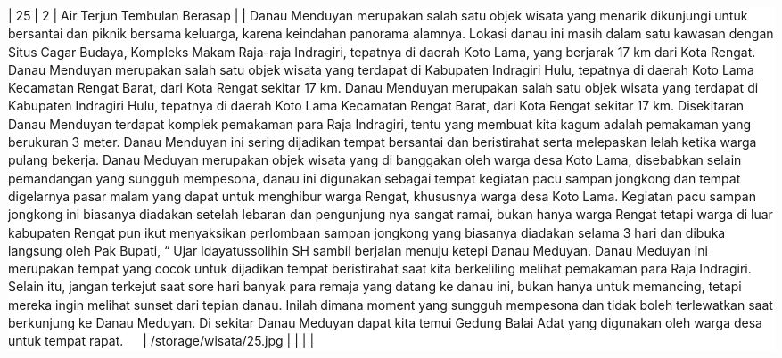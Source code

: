 | 25 | 2       | Air Terjun Tembulan Berasap            |         | Danau Menduyan merupakan salah satu objek wisata yang menarik dikunjungi untuk bersantai dan piknik bersama keluarga, karena keindahan panorama alamnya. Lokasi danau ini masih dalam satu kawasan dengan Situs Cagar Budaya, Kompleks Makam Raja-raja Indragiri, tepatnya di daerah Koto Lama, yang berjarak 17 km dari Kota Rengat.
Danau Menduyan merupakan salah satu objek wisata yang terdapat di Kabupaten Indragiri Hulu, tepatnya di daerah Koto Lama Kecamatan Rengat Barat, dari Kota Rengat sekitar 17 km.
Danau Menduyan merupakan salah satu objek wisata yang terdapat di Kabupaten Indragiri Hulu, tepatnya di daerah Koto Lama Kecamatan Rengat Barat, dari Kota Rengat sekitar 17 km.
Disekitaran Danau Menduyan terdapat komplek pemakaman para Raja Indragiri, tentu yang membuat kita kagum adalah pemakaman yang berukuran 3 meter. Danau Menduyan ini sering dijadikan tempat bersantai dan beristirahat serta melepaskan lelah ketika warga pulang bekerja.
Danau Meduyan merupakan objek wisata yang di banggakan oleh warga desa Koto Lama, disebabkan selain pemandangan yang sungguh mempesona, danau ini digunakan sebagai tempat kegiatan pacu sampan jongkong dan tempat digelarnya pasar malam yang dapat untuk menghibur warga Rengat, khususnya warga desa Koto Lama.
Kegiatan pacu sampan jongkong ini biasanya diadakan setelah lebaran dan pengunjung nya sangat ramai, bukan hanya warga Rengat tetapi warga di luar kabupaten Rengat pun ikut menyaksikan perlombaan sampan jongkong yang biasanya diadakan selama 3 hari dan dibuka langsung oleh Pak Bupati, “ Ujar Idayatussolihin SH sambil berjalan menuju ketepi Danau Meduyan.
Danau Meduyan ini merupakan tempat yang cocok untuk dijadikan tempat beristirahat saat kita berkeliling melihat pemakaman para Raja Indragiri. Selain itu, jangan terkejut saat sore hari banyak para remaja yang datang ke danau ini, bukan hanya untuk memancing, tetapi mereka  ingin melihat sunset dari tepian danau. Inilah dimana moment yang sungguh mempesona dan tidak boleh terlewatkan saat berkunjung ke Danau Meduyan. Di sekitar Danau Meduyan dapat kita temui Gedung Balai Adat yang digunakan oleh warga desa untuk tempat rapat.
 
                                                                                                                                                                                                                                                                                                                                                                                                                                                                                                                                                                                                                                                                                                                                                                                                                                                                                                                                                                                                                                                                                                                                                                                                                                                                                                                                                                                                                                                                                                                                                                                                                                                                                                                                                                                                                                                                                                                                                                                                                                                                                                                                                                                                                                                                                                                                                                                                                                                                                                                                                                                                                                                                                                                                                                                                                                                                                                                                                                                                                                                                                                                                                                                                                                                                                                                                                                                                                                                                                                                                                                                                                                                                                                                                                         | /storage/wisata/25.jpg |      |            |            |